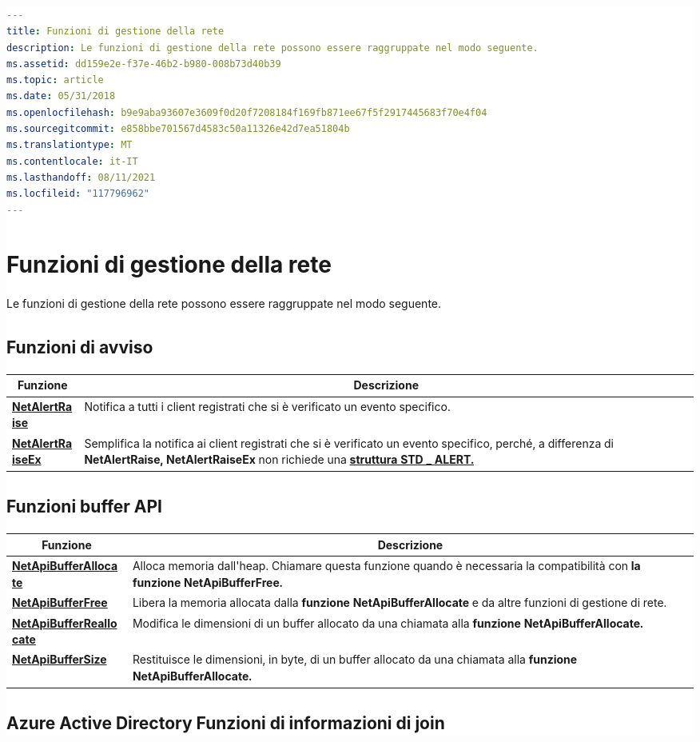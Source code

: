 ```yaml
---
title: Funzioni di gestione della rete
description: Le funzioni di gestione della rete possono essere raggruppate nel modo seguente.
ms.assetid: dd159e2e-f37e-46b2-b980-008b73d40b39
ms.topic: article
ms.date: 05/31/2018
ms.openlocfilehash: b9e9aba93607e3609f0d20f7208184f169fb871ee67f5f2917445683f70e4f04
ms.sourcegitcommit: e858bbe701567d4583c50a11326e42d7ea51804b
ms.translationtype: MT
ms.contentlocale: it-IT
ms.lasthandoff: 08/11/2021
ms.locfileid: "117796962"
---
```

# <a name="network-management-functions"></a>Funzioni di gestione della rete

Le funzioni di gestione della rete possono essere raggruppate nel modo seguente.

## <a name="alert-functions"></a>Funzioni di avviso



| Funzione                                   | Descrizione                                                                                                                                                                                            |
|--------------------------------------------|--------------------------------------------------------------------------------------------------------------------------------------------------------------------------------------------------------|
| [**NetAlertRaise**](/windows/desktop/api/Lmalert/nf-lmalert-netalertraise)     | Notifica a tutti i client registrati che si è verificato un evento specifico.                                                                                                                                  |
| [**NetAlertRaiseEx**](/windows/desktop/api/Lmalert/nf-lmalert-netalertraiseex) | Semplifica la notifica ai client registrati che si è verificato un evento specifico, perché, a differenza di **NetAlertRaise,** **NetAlertRaiseEx** non richiede una [**struttura STD \_ ALERT.**](/windows/desktop/api/Lmalert/ns-lmalert-std_alert) |



 

## <a name="api-buffer-functions"></a>Funzioni buffer API



| Funzione                                                 | Descrizione                                                                                                               |
|----------------------------------------------------------|---------------------------------------------------------------------------------------------------------------------------|
| [**NetApiBufferAllocate**](/windows/desktop/api/Lmapibuf/nf-lmapibuf-netapibufferallocate)     | Alloca memoria dall'heap. Chiamare questa funzione quando è necessaria la compatibilità con **la funzione NetApiBufferFree.** |
| [**NetApiBufferFree**](/windows/desktop/api/Lmapibuf/nf-lmapibuf-netapibufferfree)             | Libera la memoria allocata dalla **funzione NetApiBufferAllocate** e da altre funzioni di gestione di rete.                   |
| [**NetApiBufferReallocate**](/windows/desktop/api/Lmapibuf/nf-lmapibuf-netapibufferreallocate) | Modifica le dimensioni di un buffer allocato da una chiamata alla **funzione NetApiBufferAllocate.**                                |
| [**NetApiBufferSize**](/windows/desktop/api/Lmapibuf/nf-lmapibuf-netapibuffersize)             | Restituisce le dimensioni, in byte, di un buffer allocato da una chiamata alla **funzione NetApiBufferAllocate.**                     |



 

## <a name="azure-active-directory-join-information-functions"></a>Azure Active Directory Funzioni di informazioni di join
